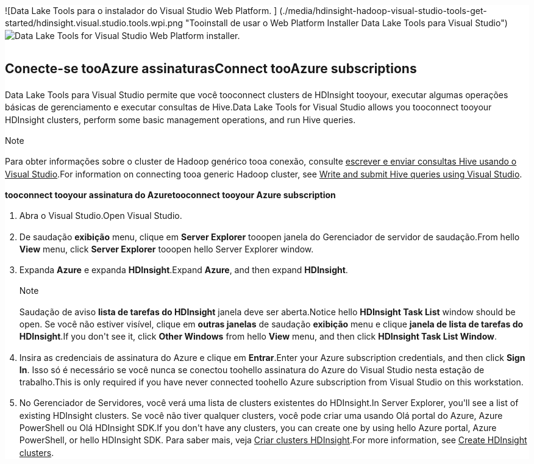 <span data-ttu-id="6fb85-122">![Data Lake Tools para o instalador do Visual Studio Web Platform. ] (./media/hdinsight-hadoop-visual-studio-tools-get-started/hdinsight.visual.studio.tools.wpi.png "Tooinstall de usar o Web Platform Installer Data Lake Tools para Visual Studio")</span><span class="sxs-lookup"><span data-stu-id="6fb85-122">![Data Lake Tools for Visual Studio Web Platform installer.](./media/hdinsight-hadoop-visual-studio-tools-get-started/hdinsight.visual.studio.tools.wpi.png "Use Web Platform Installer tooinstall Data Lake Tools for Visual Studio")</span></span>

## <a name="connect-tooazure-subscriptions"></a><span data-ttu-id="6fb85-123">Conecte-se tooAzure assinaturas</span><span class="sxs-lookup"><span data-stu-id="6fb85-123">Connect tooAzure subscriptions</span></span>
<span data-ttu-id="6fb85-124">Data Lake Tools para Visual Studio permite que você tooconnect clusters de HDInsight tooyour, executar algumas operações básicas de gerenciamento e executar consultas de Hive.</span><span class="sxs-lookup"><span data-stu-id="6fb85-124">Data Lake Tools for Visual Studio allows you tooconnect tooyour HDInsight clusters, perform some basic management operations, and run Hive queries.</span></span>

> [!NOTE]
> <span data-ttu-id="6fb85-125">Para obter informações sobre o cluster de Hadoop genérico tooa conexão, consulte [escrever e enviar consultas Hive usando o Visual Studio](http://blogs.msdn.com/b/xiaoyong/archive/2015/05/04/how-to-write-and-submit-hive-queries-using-visual-studio.aspx).</span><span class="sxs-lookup"><span data-stu-id="6fb85-125">For information on connecting tooa generic Hadoop cluster, see [Write and submit Hive queries using Visual Studio](http://blogs.msdn.com/b/xiaoyong/archive/2015/05/04/how-to-write-and-submit-hive-queries-using-visual-studio.aspx).</span></span>
> 
> 

<span data-ttu-id="6fb85-126">**tooconnect tooyour assinatura do Azure**</span><span class="sxs-lookup"><span data-stu-id="6fb85-126">**tooconnect tooyour Azure subscription**</span></span>

1. <span data-ttu-id="6fb85-127">Abra o Visual Studio.</span><span class="sxs-lookup"><span data-stu-id="6fb85-127">Open Visual Studio.</span></span>
2. <span data-ttu-id="6fb85-128">De saudação **exibição** menu, clique em **Server Explorer** tooopen janela do Gerenciador de servidor de saudação.</span><span class="sxs-lookup"><span data-stu-id="6fb85-128">From hello **View** menu, click **Server Explorer** tooopen hello Server Explorer window.</span></span>
3. <span data-ttu-id="6fb85-129">Expanda **Azure** e expanda **HDInsight**.</span><span class="sxs-lookup"><span data-stu-id="6fb85-129">Expand **Azure**, and then expand **HDInsight**.</span></span>
   
   > [!NOTE]
   > <span data-ttu-id="6fb85-130">Saudação de aviso **lista de tarefas do HDInsight** janela deve ser aberta.</span><span class="sxs-lookup"><span data-stu-id="6fb85-130">Notice hello **HDInsight Task List** window should be open.</span></span> <span data-ttu-id="6fb85-131">Se você não estiver visível, clique em **outras janelas** de saudação **exibição** menu e clique **janela de lista de tarefas do HDInsight**.</span><span class="sxs-lookup"><span data-stu-id="6fb85-131">If you don't see it, click **Other Windows** from hello **View** menu, and then click **HDInsight Task List Window**.</span></span>  
   > 
   > 
4. <span data-ttu-id="6fb85-132">Insira as credenciais de assinatura do Azure e clique em **Entrar**.</span><span class="sxs-lookup"><span data-stu-id="6fb85-132">Enter your Azure subscription credentials, and then click **Sign In**.</span></span> <span data-ttu-id="6fb85-133">Isso só é necessário se você nunca se conectou toohello assinatura do Azure do Visual Studio nesta estação de trabalho.</span><span class="sxs-lookup"><span data-stu-id="6fb85-133">This is only required if you have never connected toohello Azure subscription from Visual Studio on this workstation.</span></span>
5. <span data-ttu-id="6fb85-134">No Gerenciador de Servidores, você verá uma lista de clusters existentes do HDInsight.</span><span class="sxs-lookup"><span data-stu-id="6fb85-134">In Server Explorer, you'll see a list of existing HDInsight clusters.</span></span> <span data-ttu-id="6fb85-135">Se você não tiver qualquer clusters, você pode criar uma usando Olá portal do Azure, Azure PowerShell ou Olá HDInsight SDK.</span><span class="sxs-lookup"><span data-stu-id="6fb85-135">If you don't have any clusters, you can create one by using hello Azure portal, Azure PowerShell, or hello HDInsight SDK.</span></span> <span data-ttu-id="6fb85-136">Para saber mais, veja [Criar clusters HDInsight](hdinsight-hadoop-provision-linux-clusters.md).</span><span class="sxs-lookup"><span data-stu-id="6fb85-136">For more information, see [Create HDInsight clusters](hdinsight-hadoop-provision-linux-clusters.md).</span></span>